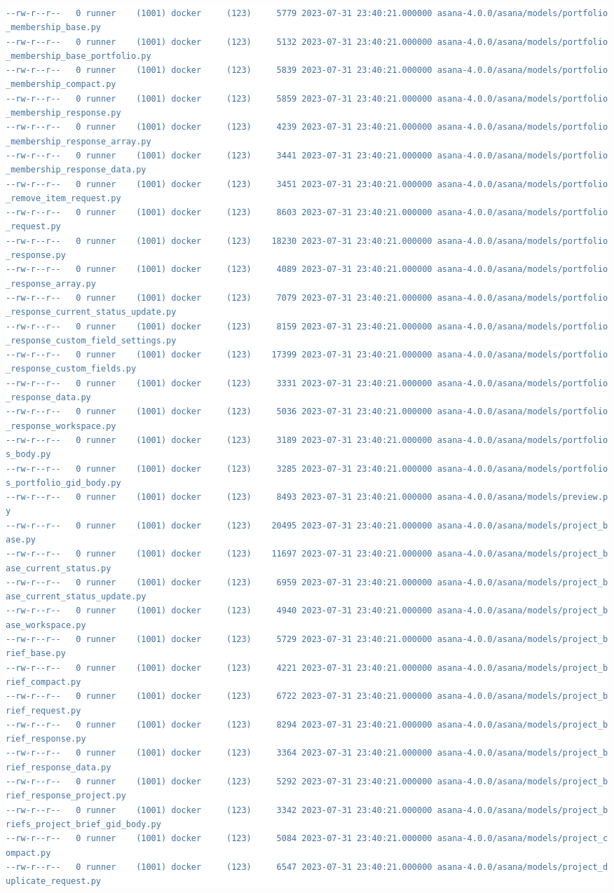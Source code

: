```diff
--rw-r--r--   0 runner    (1001) docker     (123)     5779 2023-07-31 23:40:21.000000 asana-4.0.0/asana/models/portfolio_membership_base.py
--rw-r--r--   0 runner    (1001) docker     (123)     5132 2023-07-31 23:40:21.000000 asana-4.0.0/asana/models/portfolio_membership_base_portfolio.py
--rw-r--r--   0 runner    (1001) docker     (123)     5839 2023-07-31 23:40:21.000000 asana-4.0.0/asana/models/portfolio_membership_compact.py
--rw-r--r--   0 runner    (1001) docker     (123)     5859 2023-07-31 23:40:21.000000 asana-4.0.0/asana/models/portfolio_membership_response.py
--rw-r--r--   0 runner    (1001) docker     (123)     4239 2023-07-31 23:40:21.000000 asana-4.0.0/asana/models/portfolio_membership_response_array.py
--rw-r--r--   0 runner    (1001) docker     (123)     3441 2023-07-31 23:40:21.000000 asana-4.0.0/asana/models/portfolio_membership_response_data.py
--rw-r--r--   0 runner    (1001) docker     (123)     3451 2023-07-31 23:40:21.000000 asana-4.0.0/asana/models/portfolio_remove_item_request.py
--rw-r--r--   0 runner    (1001) docker     (123)     8603 2023-07-31 23:40:21.000000 asana-4.0.0/asana/models/portfolio_request.py
--rw-r--r--   0 runner    (1001) docker     (123)    18230 2023-07-31 23:40:21.000000 asana-4.0.0/asana/models/portfolio_response.py
--rw-r--r--   0 runner    (1001) docker     (123)     4089 2023-07-31 23:40:21.000000 asana-4.0.0/asana/models/portfolio_response_array.py
--rw-r--r--   0 runner    (1001) docker     (123)     7079 2023-07-31 23:40:21.000000 asana-4.0.0/asana/models/portfolio_response_current_status_update.py
--rw-r--r--   0 runner    (1001) docker     (123)     8159 2023-07-31 23:40:21.000000 asana-4.0.0/asana/models/portfolio_response_custom_field_settings.py
--rw-r--r--   0 runner    (1001) docker     (123)    17399 2023-07-31 23:40:21.000000 asana-4.0.0/asana/models/portfolio_response_custom_fields.py
--rw-r--r--   0 runner    (1001) docker     (123)     3331 2023-07-31 23:40:21.000000 asana-4.0.0/asana/models/portfolio_response_data.py
--rw-r--r--   0 runner    (1001) docker     (123)     5036 2023-07-31 23:40:21.000000 asana-4.0.0/asana/models/portfolio_response_workspace.py
--rw-r--r--   0 runner    (1001) docker     (123)     3189 2023-07-31 23:40:21.000000 asana-4.0.0/asana/models/portfolios_body.py
--rw-r--r--   0 runner    (1001) docker     (123)     3285 2023-07-31 23:40:21.000000 asana-4.0.0/asana/models/portfolios_portfolio_gid_body.py
--rw-r--r--   0 runner    (1001) docker     (123)     8493 2023-07-31 23:40:21.000000 asana-4.0.0/asana/models/preview.py
--rw-r--r--   0 runner    (1001) docker     (123)    20495 2023-07-31 23:40:21.000000 asana-4.0.0/asana/models/project_base.py
--rw-r--r--   0 runner    (1001) docker     (123)    11697 2023-07-31 23:40:21.000000 asana-4.0.0/asana/models/project_base_current_status.py
--rw-r--r--   0 runner    (1001) docker     (123)     6959 2023-07-31 23:40:21.000000 asana-4.0.0/asana/models/project_base_current_status_update.py
--rw-r--r--   0 runner    (1001) docker     (123)     4940 2023-07-31 23:40:21.000000 asana-4.0.0/asana/models/project_base_workspace.py
--rw-r--r--   0 runner    (1001) docker     (123)     5729 2023-07-31 23:40:21.000000 asana-4.0.0/asana/models/project_brief_base.py
--rw-r--r--   0 runner    (1001) docker     (123)     4221 2023-07-31 23:40:21.000000 asana-4.0.0/asana/models/project_brief_compact.py
--rw-r--r--   0 runner    (1001) docker     (123)     6722 2023-07-31 23:40:21.000000 asana-4.0.0/asana/models/project_brief_request.py
--rw-r--r--   0 runner    (1001) docker     (123)     8294 2023-07-31 23:40:21.000000 asana-4.0.0/asana/models/project_brief_response.py
--rw-r--r--   0 runner    (1001) docker     (123)     3364 2023-07-31 23:40:21.000000 asana-4.0.0/asana/models/project_brief_response_data.py
--rw-r--r--   0 runner    (1001) docker     (123)     5292 2023-07-31 23:40:21.000000 asana-4.0.0/asana/models/project_brief_response_project.py
--rw-r--r--   0 runner    (1001) docker     (123)     3342 2023-07-31 23:40:21.000000 asana-4.0.0/asana/models/project_briefs_project_brief_gid_body.py
--rw-r--r--   0 runner    (1001) docker     (123)     5084 2023-07-31 23:40:21.000000 asana-4.0.0/asana/models/project_compact.py
--rw-r--r--   0 runner    (1001) docker     (123)     6547 2023-07-31 23:40:21.000000 asana-4.0.0/asana/models/project_duplicate_request.py
```